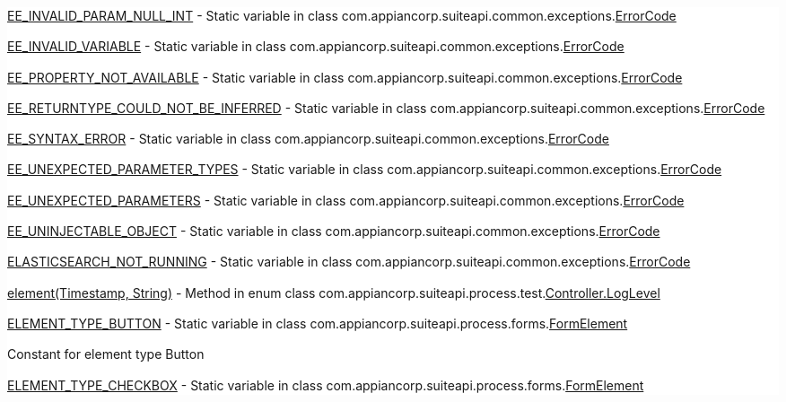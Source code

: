 [EE\_INVALID\_PARAM\_NULL\_INT](com/appiancorp/suiteapi/common/exceptions/ErrorCode.html#EE_INVALID_PARAM_NULL_INT) - Static variable in class com.appiancorp.suiteapi.common.exceptions.[ErrorCode](com/appiancorp/suiteapi/common/exceptions/ErrorCode.html "class in com.appiancorp.suiteapi.common.exceptions")

[EE\_INVALID\_VARIABLE](com/appiancorp/suiteapi/common/exceptions/ErrorCode.html#EE_INVALID_VARIABLE) - Static variable in class com.appiancorp.suiteapi.common.exceptions.[ErrorCode](com/appiancorp/suiteapi/common/exceptions/ErrorCode.html "class in com.appiancorp.suiteapi.common.exceptions")

[EE\_PROPERTY\_NOT\_AVAILABLE](com/appiancorp/suiteapi/common/exceptions/ErrorCode.html#EE_PROPERTY_NOT_AVAILABLE) - Static variable in class com.appiancorp.suiteapi.common.exceptions.[ErrorCode](com/appiancorp/suiteapi/common/exceptions/ErrorCode.html "class in com.appiancorp.suiteapi.common.exceptions")

[EE\_RETURNTYPE\_COULD\_NOT\_BE\_INFERRED](com/appiancorp/suiteapi/common/exceptions/ErrorCode.html#EE_RETURNTYPE_COULD_NOT_BE_INFERRED) - Static variable in class com.appiancorp.suiteapi.common.exceptions.[ErrorCode](com/appiancorp/suiteapi/common/exceptions/ErrorCode.html "class in com.appiancorp.suiteapi.common.exceptions")

[EE\_SYNTAX\_ERROR](com/appiancorp/suiteapi/common/exceptions/ErrorCode.html#EE_SYNTAX_ERROR) - Static variable in class com.appiancorp.suiteapi.common.exceptions.[ErrorCode](com/appiancorp/suiteapi/common/exceptions/ErrorCode.html "class in com.appiancorp.suiteapi.common.exceptions")

[EE\_UNEXPECTED\_PARAMETER\_TYPES](com/appiancorp/suiteapi/common/exceptions/ErrorCode.html#EE_UNEXPECTED_PARAMETER_TYPES) - Static variable in class com.appiancorp.suiteapi.common.exceptions.[ErrorCode](com/appiancorp/suiteapi/common/exceptions/ErrorCode.html "class in com.appiancorp.suiteapi.common.exceptions")

[EE\_UNEXPECTED\_PARAMETERS](com/appiancorp/suiteapi/common/exceptions/ErrorCode.html#EE_UNEXPECTED_PARAMETERS) - Static variable in class com.appiancorp.suiteapi.common.exceptions.[ErrorCode](com/appiancorp/suiteapi/common/exceptions/ErrorCode.html "class in com.appiancorp.suiteapi.common.exceptions")

[EE\_UNINJECTABLE\_OBJECT](com/appiancorp/suiteapi/common/exceptions/ErrorCode.html#EE_UNINJECTABLE_OBJECT) - Static variable in class com.appiancorp.suiteapi.common.exceptions.[ErrorCode](com/appiancorp/suiteapi/common/exceptions/ErrorCode.html "class in com.appiancorp.suiteapi.common.exceptions")

[ELASTICSEARCH\_NOT\_RUNNING](com/appiancorp/suiteapi/common/exceptions/ErrorCode.html#ELASTICSEARCH_NOT_RUNNING) - Static variable in class com.appiancorp.suiteapi.common.exceptions.[ErrorCode](com/appiancorp/suiteapi/common/exceptions/ErrorCode.html "class in com.appiancorp.suiteapi.common.exceptions")

[element(Timestamp, String)](com/appiancorp/suiteapi/process/test/Controller.LogLevel.html#element\(java.sql.Timestamp,java.lang.String\)) - Method in enum class com.appiancorp.suiteapi.process.test.[Controller.LogLevel](com/appiancorp/suiteapi/process/test/Controller.LogLevel.html "enum class in com.appiancorp.suiteapi.process.test")

[ELEMENT\_TYPE\_BUTTON](com/appiancorp/suiteapi/process/forms/FormElement.html#ELEMENT_TYPE_BUTTON) - Static variable in class com.appiancorp.suiteapi.process.forms.[FormElement](com/appiancorp/suiteapi/process/forms/FormElement.html "class in com.appiancorp.suiteapi.process.forms")

Constant for element type Button

[ELEMENT\_TYPE\_CHECKBOX](com/appiancorp/suiteapi/process/forms/FormElement.html#ELEMENT_TYPE_CHECKBOX) - Static variable in class com.appiancorp.suiteapi.process.forms.[FormElement](com/appiancorp/suiteapi/process/forms/FormElement.html "class in com.appiancorp.suiteapi.process.forms")
